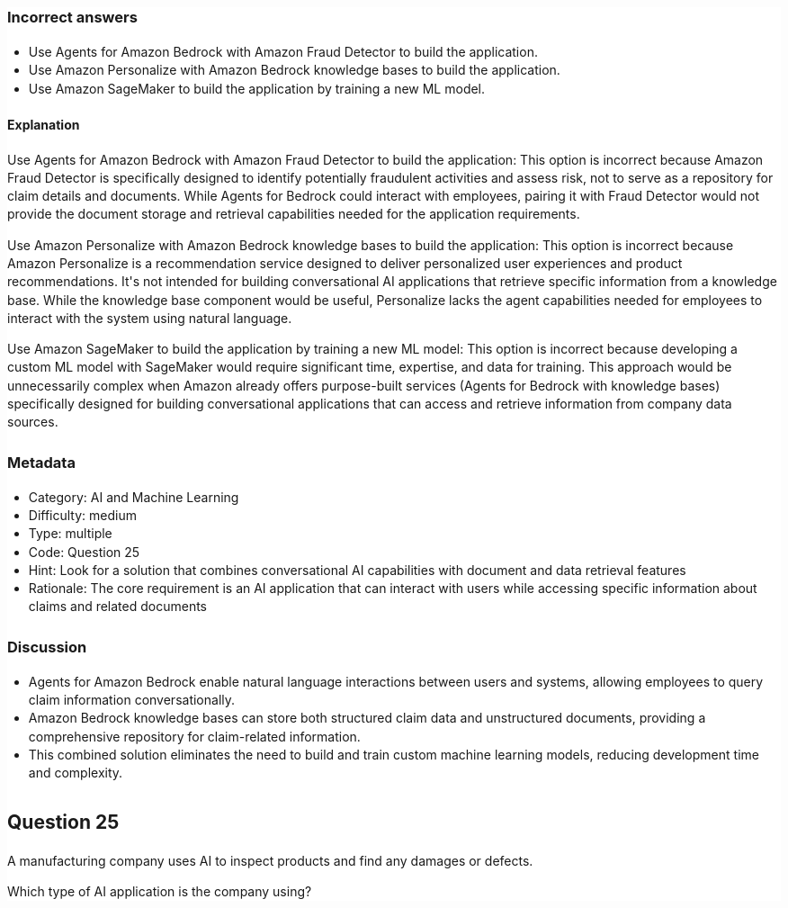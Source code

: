 
### Incorrect answers

* Use Agents for Amazon Bedrock with Amazon Fraud Detector to build the application.
* Use Amazon Personalize with Amazon Bedrock knowledge bases to build the application.
* Use Amazon SageMaker to build the application by training a new ML model.

#### Explanation

Use Agents for Amazon Bedrock with Amazon Fraud Detector to build the application: This option is incorrect because Amazon Fraud Detector is specifically designed to identify potentially fraudulent activities and assess risk, not to serve as a repository for claim details and documents. While Agents for Bedrock could interact with employees, pairing it with Fraud Detector would not provide the document storage and retrieval capabilities needed for the application requirements.

Use Amazon Personalize with Amazon Bedrock knowledge bases to build the application: This option is incorrect because Amazon Personalize is a recommendation service designed to deliver personalized user experiences and product recommendations. It's not intended for building conversational AI applications that retrieve specific information from a knowledge base. While the knowledge base component would be useful, Personalize lacks the agent capabilities needed for employees to interact with the system using natural language.

Use Amazon SageMaker to build the application by training a new ML model: This option is incorrect because developing a custom ML model with SageMaker would require significant time, expertise, and data for training. This approach would be unnecessarily complex when Amazon already offers purpose-built services (Agents for Bedrock with knowledge bases) specifically designed for building conversational applications that can access and retrieve information from company data sources.


### Metadata

* Category: AI and Machine Learning
* Difficulty: medium
* Type: multiple
* Code: Question 25
* Hint: Look for a solution that combines conversational AI capabilities with document and data retrieval features
* Rationale: The core requirement is an AI application that can interact with users while accessing specific information about claims and related documents

### Discussion

* Agents for Amazon Bedrock enable natural language interactions between users and systems, allowing employees to query claim information conversationally.
* Amazon Bedrock knowledge bases can store both structured claim data and unstructured documents, providing a comprehensive repository for claim-related information.
* This combined solution eliminates the need to build and train custom machine learning models, reducing development time and complexity.

## Question 25

A manufacturing company uses AI to inspect products and find any damages or defects.

Which type of AI application is the company using?
